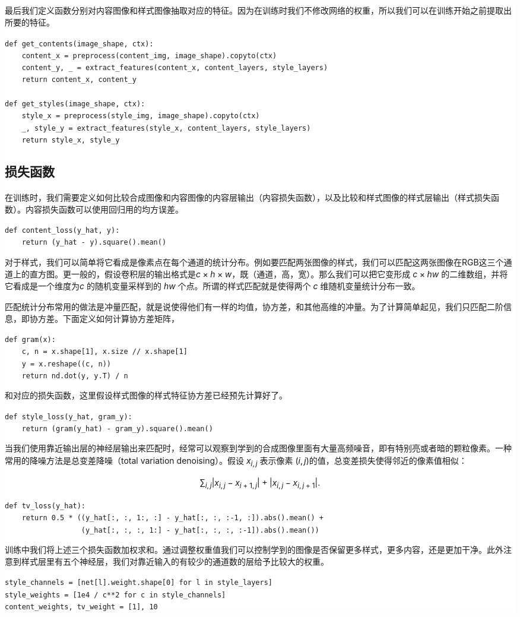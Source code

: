 最后我们定义函数分别对内容图像和样式图像抽取对应的特征。因为在训练时我们不修改网络的权重，所以我们可以在训练开始之前提取出所要的特征。

```{.python .input}
def get_contents(image_shape, ctx):
    content_x = preprocess(content_img, image_shape).copyto(ctx)
    content_y, _ = extract_features(content_x, content_layers, style_layers)
    return content_x, content_y

def get_styles(image_shape, ctx):
    style_x = preprocess(style_img, image_shape).copyto(ctx)
    _, style_y = extract_features(style_x, content_layers, style_layers)
    return style_x, style_y
```

## 损失函数

在训练时，我们需要定义如何比较合成图像和内容图像的内容层输出（内容损失函数），以及比较和样式图像的样式层输出（样式损失函数）。内容损失函数可以使用回归用的均方误差。

```{.python .input}
def content_loss(y_hat, y):
    return (y_hat - y).square().mean()
```

对于样式，我们可以简单将它看成是像素点在每个通道的统计分布。例如要匹配两张图像的样式，我们可以匹配这两张图像在RGB这三个通道上的直方图。更一般的，假设卷积层的输出格式是$c \times h \times w$，既（通道，高，宽）。那么我们可以把它变形成 $c \times hw$ 的二维数组，并将它看成是一个维度为$c$ 的随机变量采样到的 $hw$ 个点。所谓的样式匹配就是使得两个 $c$ 维随机变量统计分布一致。

匹配统计分布常用的做法是冲量匹配，就是说使得他们有一样的均值，协方差，和其他高维的冲量。为了计算简单起见，我们只匹配二阶信息，即协方差。下面定义如何计算协方差矩阵，

```{.python .input  n=11}
def gram(x):
    c, n = x.shape[1], x.size // x.shape[1]
    y = x.reshape((c, n))
    return nd.dot(y, y.T) / n
```

和对应的损失函数，这里假设样式图像的样式特征协方差已经预先计算好了。

```{.python .input}
def style_loss(y_hat, gram_y):
    return (gram(y_hat) - gram_y).square().mean()
```

当我们使用靠近输出层的神经层输出来匹配时，经常可以观察到学到的合成图像里面有大量高频噪音，即有特别亮或者暗的颗粒像素。一种常用的降噪方法是总变差降噪（total variation denoising）。假设 $x_{i,j}$ 表示像素 $(i,j)$的值，总变差损失使得邻近的像素值相似：

$$\sum_{i,j} \left|x_{i,j} - x_{i+1,j}\right| + \left|x_{i,j} - x_{i,j+1}\right|.$$

```{.python .input}
def tv_loss(y_hat):
    return 0.5 * ((y_hat[:, :, 1:, :] - y_hat[:, :, :-1, :]).abs().mean() +
                  (y_hat[:, :, :, 1:] - y_hat[:, :, :, :-1]).abs().mean())
```

训练中我们将上述三个损失函数加权求和。通过调整权重值我们可以控制学到的图像是否保留更多样式，更多内容，还是更加干净。此外注意到样式层里有五个神经层，我们对靠近输入的有较少的通道数的层给予比较大的权重。

```{.python .input  n=12}
style_channels = [net[l].weight.shape[0] for l in style_layers]
style_weights = [1e4 / c**2 for c in style_channels]
content_weights, tv_weight = [1], 10
```
